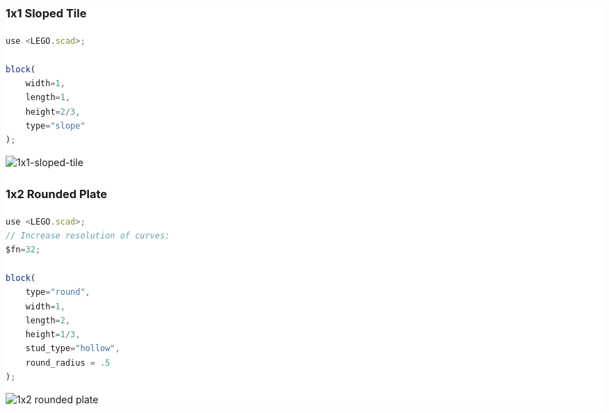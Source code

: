 ### 1x1 Sloped Tile

```javascript
use <LEGO.scad>;

block(
    width=1,
    length=1,
    height=2/3,
    type="slope"
);
```

</td>
<td>

![1x1-sloped-tile](example-images/1x1-sloped-tile.png)

</td>
</tr>
<tr>
<td>

### 1x2 Rounded Plate

```javascript
use <LEGO.scad>;
// Increase resolution of curves:
$fn=32;

block(
    type="round",
    width=1,
    length=2,
    height=1/3,
    stud_type="hollow",
    round_radius = .5
);
```

</td>
<td>

![1x2 rounded plate](example-images/1x2-rounded-plate.png)

</td>
</tr>
</table>